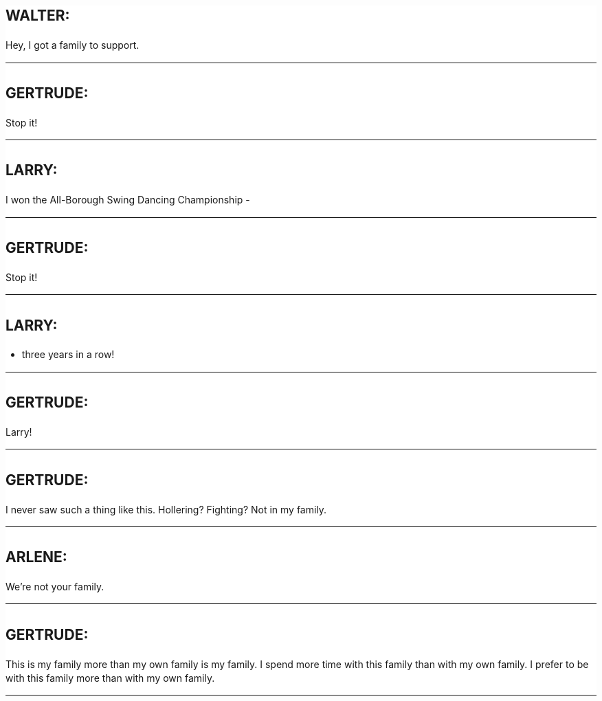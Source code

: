 
## WALTER:
Hey, I got a family to support.

---

## GERTRUDE:
Stop it!

---

## LARRY:
I won the All-Borough Swing Dancing Championship -

---

## GERTRUDE:
Stop it!

---

## LARRY:
- three years in a row!

---

## GERTRUDE:
Larry!

---

## GERTRUDE:
I never saw such a thing like this. Hollering? Fighting? Not in my family.

---

## ARLENE:
We’re not your family.

---

## GERTRUDE:
This is my family more than my own family is my family. I spend more time with this family than with my own family. I prefer to be with this family more than with my own family.

---

